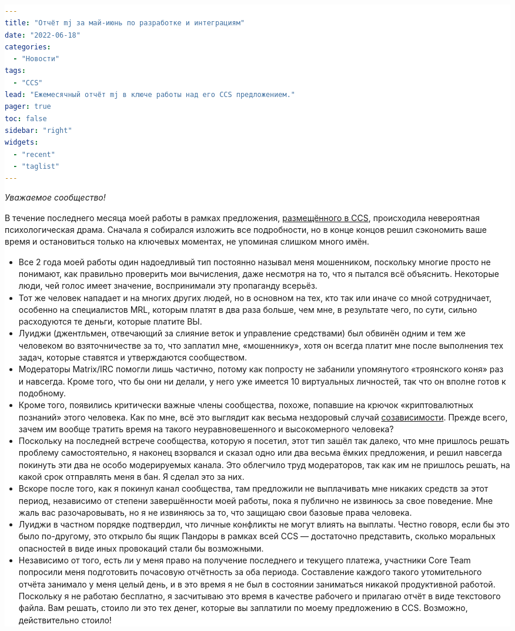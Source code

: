 ```yaml
---
title: "Отчёт mj за май-июнь по разработке и интеграциям"
date: "2022-06-18"
categories:
  - "Новости"
tags:
  - "CCS"
lead: "Ежемесячный отчёт mj в ключе работы над его CCS предложением."
pager: true
toc: false
sidebar: "right"
widgets:
  - "recent"
  - "taglist"
---
```


_Уважаемое сообщество!_

В течение последнего месяца моей работы в рамках предложения, [размещённого в CCS](https://ccs.getmonero.org/proposals/mj-part-time-2022-q2.html), происходила невероятная психологическая драма. Сначала я собирался изложить все подробности, но в конце концов решил сэкономить ваше время и остановиться только на ключевых моментах, не упоминая слишком много имён.
- Все 2 года моей работы один надоедливый тип постоянно называл меня мошенником, поскольку многие просто не понимают, как правильно проверить мои вычисления, даже несмотря на то, что я пытался всё объяснить. Некоторые люди, чей голос имеет значение, воспринимали эту пропаганду всерьёз.
- Тот же человек нападает и на многих других людей, но в основном на тех, кто так или иначе со мной сотрудничает, особенно на специалистов MRL, которым платят в два раза больше, чем мне, в результате чего, по сути, сильно расходуются те деньги, которые платите ВЫ.
- Луиджи (джентльмен, отвечающий за слияние веток и управление средствами) был обвинён одним и тем же человеком во взяточничестве за то, что заплатил мне, «мошеннику», хотя он всегда платит мне после выполнения тех задач, которые ставятся и утверждаются сообществом.
- Модераторы Matrix/IRC помогли лишь частично, потому как попросту не забанили упомянутого «троянского коня» раз и навсегда. Кроме того, что бы они ни делали, у него уже имеется 10 виртуальных личностей, так что он вполне готов к подобному.
- Кроме того, появились критически важные члены сообщества, похоже, попавшие на крючок «криптовалютных познаний» этого человека. Как по мне, всё это выглядит как весьма нездоровый случай [созависимости](https://en.wikipedia.org/wiki/Codependency). Прежде всего, зачем им вообще тратить время на такого неуравновешенного и высокомерного человека?
- Поскольку на последней встрече сообщества, которую я посетил, этот тип зашёл так далеко, что мне пришлось решать проблему самостоятельно, я наконец взорвался и сказал одно или два весьма ёмких предложения, и решил навсегда покинуть эти два не особо модерируемых канала. Это облегчило труд модераторов, так как им не пришлось решать, на какой срок отправлять меня в бан. Я сделал это за них.
- Вскоре после того, как я покинул канал сообщества, там предложили не выплачивать мне никаких средств за этот период, независимо от степени завершённости моей работы, пока я публично не извинюсь за свое поведение. Мне жаль вас разочаровывать, но я не извиняюсь за то, что защищаю свои базовые права человека.
- Луиджи в частном порядке подтвердил, что личные конфликты не могут влиять на выплаты. Честно говоря, если бы это было по-другому, это открыло бы ящик Пандоры в рамках всей CCS — достаточно представить, сколько моральных опасностей в виде иных провокаций стали бы возможными.
- Независимо от того, есть ли у меня право на получение последнего и текущего платежа, участники Core Team попросили меня подготовить почасовую отчётность за оба периода. Составление каждого такого утомительного отчёта занимало у меня целый день, и в это время я не был в состоянии заниматься никакой продуктивной работой. Поскольку я не работаю бесплатно, я засчитываю это время в качестве рабочего и прилагаю отчёт в виде текстового файла. Вам решать, стоило ли это тех денег, которые вы заплатили по моему предложению в CCS. Возможно, действительно стоило!
